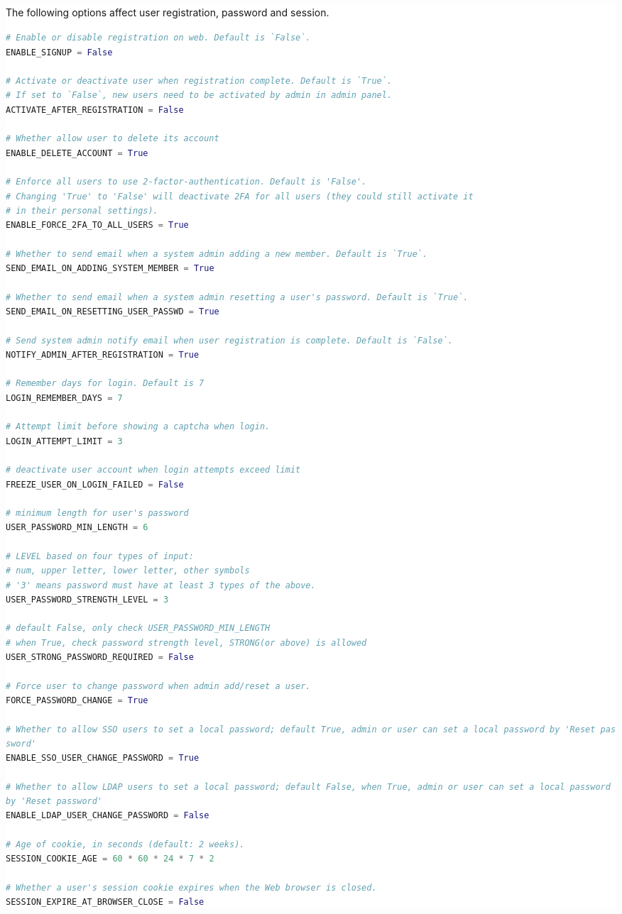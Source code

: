 The following options affect user registration, password and session.

```python
# Enable or disable registration on web. Default is `False`.
ENABLE_SIGNUP = False

# Activate or deactivate user when registration complete. Default is `True`.
# If set to `False`, new users need to be activated by admin in admin panel.
ACTIVATE_AFTER_REGISTRATION = False

# Whether allow user to delete its account
ENABLE_DELETE_ACCOUNT = True

# Enforce all users to use 2-factor-authentication. Default is 'False'.
# Changing 'True' to 'False' will deactivate 2FA for all users (they could still activate it
# in their personal settings).
ENABLE_FORCE_2FA_TO_ALL_USERS = True

# Whether to send email when a system admin adding a new member. Default is `True`.
SEND_EMAIL_ON_ADDING_SYSTEM_MEMBER = True

# Whether to send email when a system admin resetting a user's password. Default is `True`.
SEND_EMAIL_ON_RESETTING_USER_PASSWD = True

# Send system admin notify email when user registration is complete. Default is `False`.
NOTIFY_ADMIN_AFTER_REGISTRATION = True

# Remember days for login. Default is 7
LOGIN_REMEMBER_DAYS = 7

# Attempt limit before showing a captcha when login.
LOGIN_ATTEMPT_LIMIT = 3

# deactivate user account when login attempts exceed limit
FREEZE_USER_ON_LOGIN_FAILED = False

# minimum length for user's password
USER_PASSWORD_MIN_LENGTH = 6

# LEVEL based on four types of input:
# num, upper letter, lower letter, other symbols
# '3' means password must have at least 3 types of the above.
USER_PASSWORD_STRENGTH_LEVEL = 3

# default False, only check USER_PASSWORD_MIN_LENGTH
# when True, check password strength level, STRONG(or above) is allowed
USER_STRONG_PASSWORD_REQUIRED = False

# Force user to change password when admin add/reset a user.
FORCE_PASSWORD_CHANGE = True

# Whether to allow SSO users to set a local password; default True, admin or user can set a local password by 'Reset password'
ENABLE_SSO_USER_CHANGE_PASSWORD = True

# Whether to allow LDAP users to set a local password; default False, when True, admin or user can set a local password by 'Reset password'
ENABLE_LDAP_USER_CHANGE_PASSWORD = False

# Age of cookie, in seconds (default: 2 weeks).
SESSION_COOKIE_AGE = 60 * 60 * 24 * 7 * 2

# Whether a user's session cookie expires when the Web browser is closed.
SESSION_EXPIRE_AT_BROWSER_CLOSE = False
```